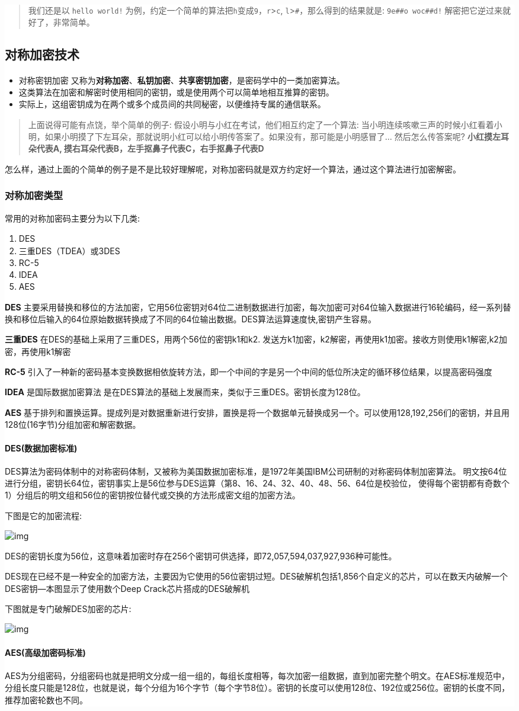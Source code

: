   > 我们还是以 `hello world!` 为例，约定一个简单的算法把`h`变成`9`，`r`>`c`, `l`>`#`，那么得到的结果就是: `9e##o woc##d!` 解密把它逆过来就好了，非常简单。

## 对称加密技术

- 对称密钥加密 又称为**对称加密**、**私钥加密**、**共享密钥加密**，是密码学中的一类加密算法。
- 这类算法在加密和解密时使用相同的密钥，或是使用两个可以简单地相互推算的密钥。
- 实际上，这组密钥成为在两个或多个成员间的共同秘密，以便维持专属的通信联系。

> 上面说得可能有点饶，举个简单的例子: 假设小明与小红在考试，他们相互约定了一个算法: 当小明连续咳嗽三声的时候小红看着小明，如果小明摸了下左耳朵，那就说明小红可以给小明传答案了。如果没有，那可能是小明感冒了... 然后怎么传答案呢? **小红摸左耳朵代表A, 摸右耳朵代表B，左手抠鼻子代表C，右手抠鼻子代表D**

怎么样，通过上面的个简单的例子是不是比较好理解呢，对称加密码就是双方约定好一个算法，通过这个算法进行加密解密。

### 对称加密类型

常用的对称加密码主要分为以下几类:

1. DES
2. 三重DES（TDEA）或3DES
3. RC-5
4. IDEA
5. AES

**DES** 主要采用替换和移位的方法加密，它用56位密钥对64位二进制数据进行加密，每次加密可对64位输入数据进行16轮编码，经一系列替换和移位后输入的64位原始数据转换成了不同的64位输出数据。DES算法运算速度快,密钥产生容易。

**三重DES** 在DES的基础上采用了三重DES，用两个56位的密钥k1和k2. 发送方k1加密，k2解密，再使用k1加密。接收方则使用k1解密,k2加密，再使用k1解密

**RC-5** 引入了一种新的密码基本变换数据相依旋转方法，即一个中间的字是另一个中间的低位所决定的循环移位结果，以提高密码强度

**IDEA** 是国际数据加密算法 是在DES算法的基础上发展而来，类似于三重DES。密钥长度为128位。

**AES** 基于排列和置换运算。提成列是对数据重新进行安排，置换是将一个数据单元替换成另一个。可以使用128,192,256们的密钥，并且用128位(16字节)分组加密和解密数据。

#### DES(数据加密标准)

DES算法为密码体制中的对称密码体制，又被称为美国数据加密标准，是1972年美国IBM公司研制的对称密码体制加密算法。 明文按64位进行分组，密钥长64位，密钥事实上是56位参与DES运算（第8、16、24、32、40、48、56、64位是校验位， 使得每个密钥都有奇数个1）分组后的明文组和56位的密钥按位替代或交换的方法形成密文组的加密方法。

下图是它的加密流程:

![img](http://upload-images.jianshu.io/upload_images/6943526-b40bb76261a5b0d6?imageMogr2/auto-orient/strip%7CimageView2/2/w/1240)

DES的密钥长度为56位，这意味着加密时存在256个密钥可供选择，即72,057,594,037,927,936种可能性。

DES现在已经不是一种安全的加密方法，主要因为它使用的56位密钥过短。DES破解机包括1,856个自定义的芯片，可以在数天内破解一个DES密钥—本图显示了使用数个Deep Crack芯片搭成的DES破解机

下图就是专门破解DES加密的芯片:

![img](http://upload-images.jianshu.io/upload_images/6943526-83da99494c9325c2?imageMogr2/auto-orient/strip%7CimageView2/2/w/1240)

#### AES(高级加密码标准)

AES为分组密码，分组密码也就是把明文分成一组一组的，每组长度相等，每次加密一组数据，直到加密完整个明文。在AES标准规范中，分组长度只能是128位，也就是说，每个分组为16个字节（每个字节8位）。密钥的长度可以使用128位、192位或256位。密钥的长度不同，推荐加密轮数也不同。
